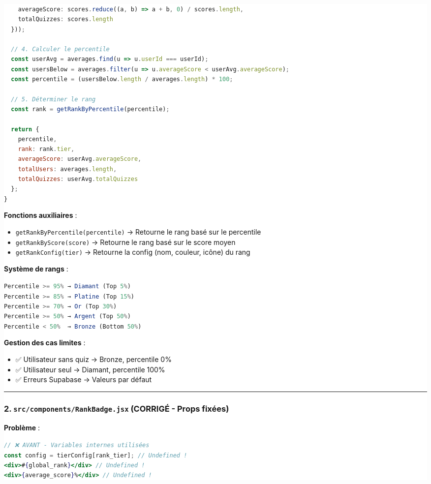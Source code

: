 ```javascript
    averageScore: scores.reduce((a, b) => a + b, 0) / scores.length,
    totalQuizzes: scores.length
  }));

  // 4. Calculer le percentile
  const userAvg = averages.find(u => u.userId === userId);
  const usersBelow = averages.filter(u => u.averageScore < userAvg.averageScore);
  const percentile = (usersBelow.length / averages.length) * 100;

  // 5. Déterminer le rang
  const rank = getRankByPercentile(percentile);

  return {
    percentile,
    rank: rank.tier,
    averageScore: userAvg.averageScore,
    totalUsers: averages.length,
    totalQuizzes: userAvg.totalQuizzes
  };
}
```

**Fonctions auxiliaires** :
- `getRankByPercentile(percentile)` → Retourne le rang basé sur le percentile
- `getRankByScore(score)` → Retourne le rang basé sur le score moyen
- `getRankConfig(tier)` → Retourne la config (nom, couleur, icône) du rang

**Système de rangs** :
```javascript
Percentile >= 95% → Diamant (Top 5%)
Percentile >= 85% → Platine (Top 15%)
Percentile >= 70% → Or (Top 30%)
Percentile >= 50% → Argent (Top 50%)
Percentile < 50%  → Bronze (Bottom 50%)
```

**Gestion des cas limites** :
- ✅ Utilisateur sans quiz → Bronze, percentile 0%
- ✅ Utilisateur seul → Diamant, percentile 100%
- ✅ Erreurs Supabase → Valeurs par défaut

---

### 2. `src/components/RankBadge.jsx` (CORRIGÉ - Props fixées)

**Problème** :
```jsx
// ❌ AVANT - Variables internes utilisées
const config = tierConfig[rank_tier]; // Undefined !
<div>#{global_rank}</div> // Undefined !
<div>{average_score}%</div> // Undefined !
```
